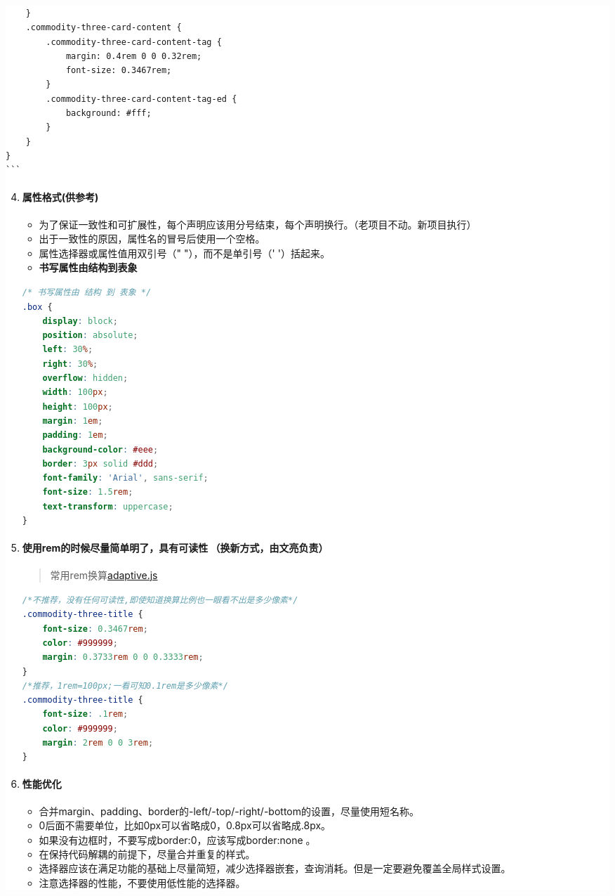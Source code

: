         }
        .commodity-three-card-content {
            .commodity-three-card-content-tag {
                margin: 0.4rem 0 0 0.32rem;
                font-size: 0.3467rem;
            }
            .commodity-three-card-content-tag-ed {
                background: #fff;
            }
        }
    }
    ```
4. #### 属性格式(供参考)
    + 为了保证一致性和可扩展性，每个声明应该用分号结束，每个声明换行。（老项目不动。新项目执行）
    + 出于一致性的原因，属性名的冒号后使用一个空格。
    + 属性选择器或属性值用双引号（" "），而不是单引号（' '）括起来。
    + **书写属性由结构到表象**
    ```css
    /* 书写属性由 结构 到 表象 */
    .box {
        display: block;
        position: absolute;
        left: 30%;
        right: 30%;
        overflow: hidden;
        width: 100px;
        height: 100px;
        margin: 1em;
        padding: 1em;
        background-color: #eee;
        border: 3px solid #ddd;
        font-family: 'Arial', sans-serif;
        font-size: 1.5rem;
        text-transform: uppercase;
    }
    ```
5. #### 使用rem的时候尽量简单明了，具有可读性 （换新方式，由文亮负责）
    >常用rem换算[adaptive.js](https://github.com/finance-sh/adaptive)
    ```css
    /*不推荐，没有任何可读性,即使知道换算比例也一眼看不出是多少像素*/
    .commodity-three-title {
        font-size: 0.3467rem;
        color: #999999;
        margin: 0.3733rem 0 0 0.3333rem;
    }
    /*推荐，1rem=100px;一看可知0.1rem是多少像素*/
    .commodity-three-title {
        font-size: .1rem;
        color: #999999;
        margin: 2rem 0 0 3rem;
    }
    ```
6. #### 性能优化
    + 合并margin、padding、border的-left/-top/-right/-bottom的设置，尽量使用短名称。
    + 0后面不需要单位，比如0px可以省略成0，0.8px可以省略成.8px。
    + 如果没有边框时，不要写成border:0，应该写成border:none 。
    + 在保持代码解耦的前提下，尽量合并重复的样式。
    + 选择器应该在满足功能的基础上尽量简短，减少选择器嵌套，查询消耗。但是一定要避免覆盖全局样式设置。
    + 注意选择器的性能，不要使用低性能的选择器。
